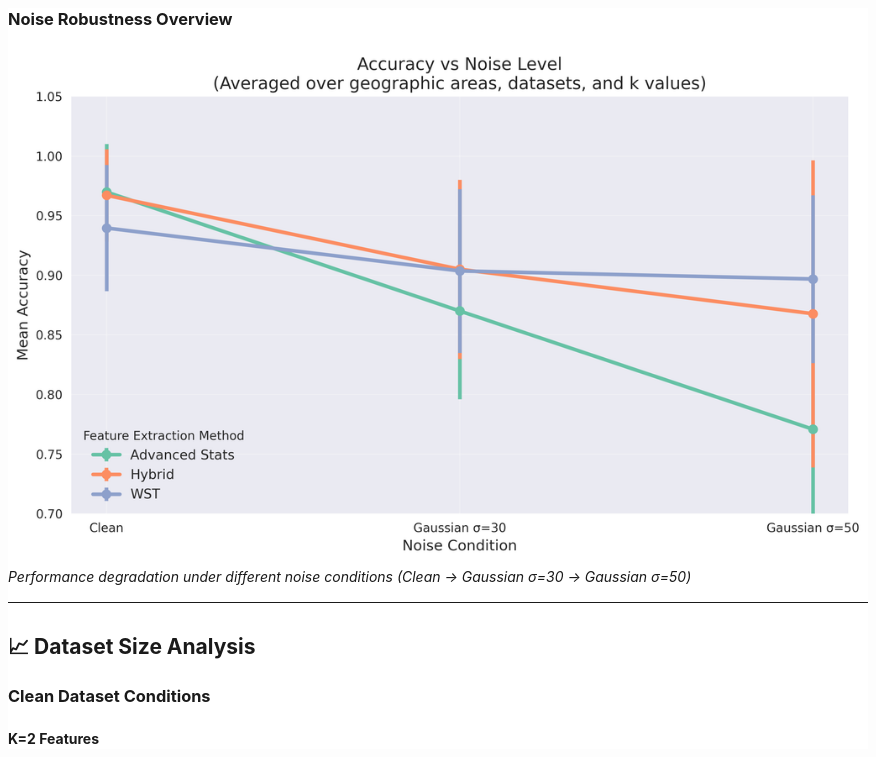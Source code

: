 ### Noise Robustness Overview
![Accuracy vs Noise Level](analysis/comparisons/accuracy_vs_noise_overall.png)
*Performance degradation under different noise conditions (Clean → Gaussian σ=30 → Gaussian σ=50)*

---

## 📈 Dataset Size Analysis

### Clean Dataset Conditions

#### K=2 Features